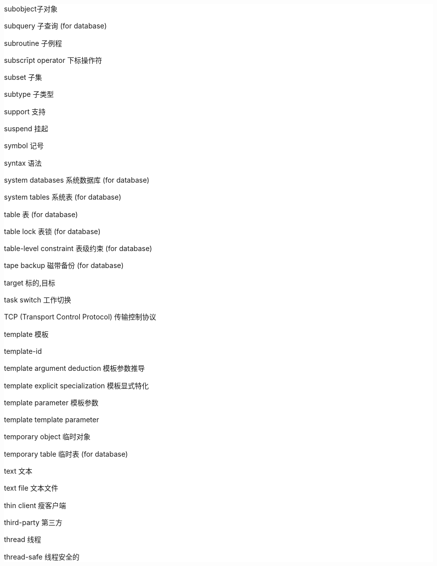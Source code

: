 subobject子对象

subquery 子查询 (for database)

subroutine 子例程

subscrīpt operator 下标操作符

subset 子集

subtype 子类型

support 支持

suspend 挂起

symbol 记号

syntax 语法

system databases 系统数据库 (for database)

system tables 系统表 (for database)

table 表 (for database)

table lock 表锁 (for database)

table-level constraint 表级约束 (for database)

tape backup 磁带备份 (for database)

target 标的,目标

task switch 工作切换

TCP (Transport Control Protocol) 传输控制协议

template 模板

template-id

template argument deduction 模板参数推导

template explicit specialization 模板显式特化

template parameter 模板参数

template template parameter

temporary object 临时对象

temporary table 临时表 (for database)

text 文本

text file 文本文件

thin client 瘦客户端

third-party 第三方

thread 线程

thread-safe 线程安全的
